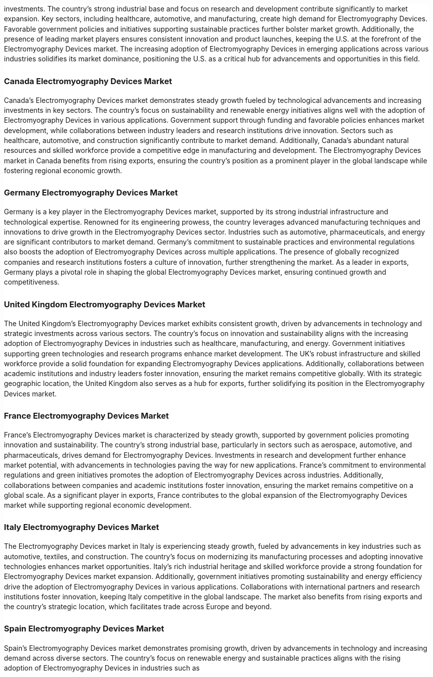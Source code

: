investments. The country&rsquo;s strong industrial base and focus on research and development contribute significantly to market expansion. Key sectors, including healthcare, automotive, and manufacturing, create high demand for Electromyography Devices. Favorable government policies and initiatives supporting sustainable practices further bolster market growth. Additionally, the presence of leading market players ensures consistent innovation and product launches, keeping the U.S. at the forefront of the Electromyography Devices market. The increasing adoption of Electromyography Devices in emerging applications across various industries solidifies its market dominance, positioning the U.S. as a critical hub for advancements and opportunities in this field.</p><h3>Canada Electromyography Devices Market</h3><p>Canada&rsquo;s Electromyography Devices market demonstrates steady growth fueled by technological advancements and increasing investments in key sectors. The country&rsquo;s focus on sustainability and renewable energy initiatives aligns well with the adoption of Electromyography Devices in various applications. Government support through funding and favorable policies enhances market development, while collaborations between industry leaders and research institutions drive innovation. Sectors such as healthcare, automotive, and construction significantly contribute to market demand. Additionally, Canada&rsquo;s abundant natural resources and skilled workforce provide a competitive edge in manufacturing and development. The Electromyography Devices market in Canada benefits from rising exports, ensuring the country&rsquo;s position as a prominent player in the global landscape while fostering regional economic growth.</p><h3>Germany Electromyography Devices Market</h3><p>Germany is a key player in the Electromyography Devices market, supported by its strong industrial infrastructure and technological expertise. Renowned for its engineering prowess, the country leverages advanced manufacturing techniques and innovations to drive growth in the Electromyography Devices sector. Industries such as automotive, pharmaceuticals, and energy are significant contributors to market demand. Germany&rsquo;s commitment to sustainable practices and environmental regulations also boosts the adoption of Electromyography Devices across multiple applications. The presence of globally recognized companies and research institutions fosters a culture of innovation, further strengthening the market. As a leader in exports, Germany plays a pivotal role in shaping the global Electromyography Devices market, ensuring continued growth and competitiveness.</p><h3>United Kingdom Electromyography Devices Market</h3><p>The United Kingdom&rsquo;s Electromyography Devices market exhibits consistent growth, driven by advancements in technology and strategic investments across various sectors. The country&rsquo;s focus on innovation and sustainability aligns with the increasing adoption of Electromyography Devices in industries such as healthcare, manufacturing, and energy. Government initiatives supporting green technologies and research programs enhance market development. The UK&rsquo;s robust infrastructure and skilled workforce provide a solid foundation for expanding Electromyography Devices applications. Additionally, collaborations between academic institutions and industry leaders foster innovation, ensuring the market remains competitive globally. With its strategic geographic location, the United Kingdom also serves as a hub for exports, further solidifying its position in the Electromyography Devices market.</p><h3>France Electromyography Devices Market</h3><p>France&rsquo;s Electromyography Devices market is characterized by steady growth, supported by government policies promoting innovation and sustainability. The country&rsquo;s strong industrial base, particularly in sectors such as aerospace, automotive, and pharmaceuticals, drives demand for Electromyography Devices. Investments in research and development further enhance market potential, with advancements in technologies paving the way for new applications. France&rsquo;s commitment to environmental regulations and green initiatives promotes the adoption of Electromyography Devices across industries. Additionally, collaborations between companies and academic institutions foster innovation, ensuring the market remains competitive on a global scale. As a significant player in exports, France contributes to the global expansion of the Electromyography Devices market while supporting regional economic development.</p><h3>Italy Electromyography Devices Market</h3><p>The Electromyography Devices market in Italy is experiencing steady growth, fueled by advancements in key industries such as automotive, textiles, and construction. The country&rsquo;s focus on modernizing its manufacturing processes and adopting innovative technologies enhances market opportunities. Italy&rsquo;s rich industrial heritage and skilled workforce provide a strong foundation for Electromyography Devices market expansion. Additionally, government initiatives promoting sustainability and energy efficiency drive the adoption of Electromyography Devices in various applications. Collaborations with international partners and research institutions foster innovation, keeping Italy competitive in the global landscape. The market also benefits from rising exports and the country&rsquo;s strategic location, which facilitates trade across Europe and beyond.</p><h3>Spain Electromyography Devices Market</h3><p>Spain&rsquo;s Electromyography Devices market demonstrates promising growth, driven by advancements in technology and increasing demand across diverse sectors. The country&rsquo;s focus on renewable energy and sustainable practices aligns with the rising adoption of Electromyography Devices in industries such as